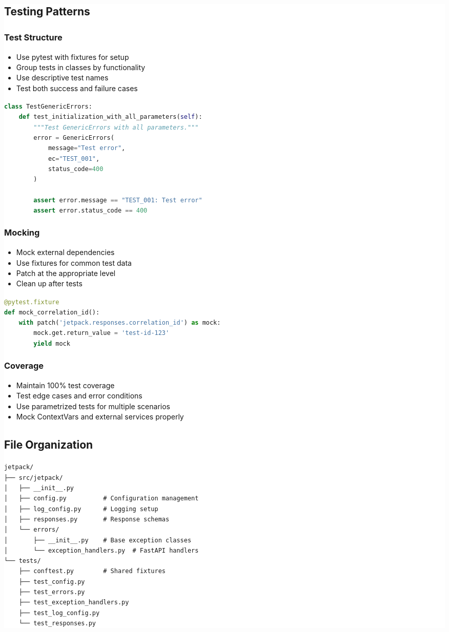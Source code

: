## Testing Patterns

### Test Structure
- Use pytest with fixtures for setup
- Group tests in classes by functionality
- Use descriptive test names
- Test both success and failure cases

```python
class TestGenericErrors:
    def test_initialization_with_all_parameters(self):
        """Test GenericErrors with all parameters."""
        error = GenericErrors(
            message="Test error",
            ec="TEST_001",
            status_code=400
        )

        assert error.message == "TEST_001: Test error"
        assert error.status_code == 400
```

### Mocking
- Mock external dependencies
- Use fixtures for common test data
- Patch at the appropriate level
- Clean up after tests

```python
@pytest.fixture
def mock_correlation_id():
    with patch('jetpack.responses.correlation_id') as mock:
        mock.get.return_value = 'test-id-123'
        yield mock
```

### Coverage
- Maintain 100% test coverage
- Test edge cases and error conditions
- Use parametrized tests for multiple scenarios
- Mock ContextVars and external services properly

## File Organization

```
jetpack/
├── src/jetpack/
│   ├── __init__.py
│   ├── config.py          # Configuration management
│   ├── log_config.py      # Logging setup
│   ├── responses.py       # Response schemas
│   └── errors/
│       ├── __init__.py    # Base exception classes
│       └── exception_handlers.py  # FastAPI handlers
└── tests/
    ├── conftest.py        # Shared fixtures
    ├── test_config.py
    ├── test_errors.py
    ├── test_exception_handlers.py
    ├── test_log_config.py
    └── test_responses.py
```
